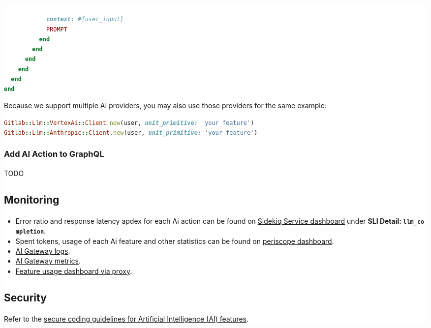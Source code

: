 ```ruby

            context: #{user_input}
            PROMPT
          end
        end
      end
    end
  end
end
```

Because we support multiple AI providers, you may also use those providers for the same example:

```ruby
Gitlab::Llm::VertexAi::Client.new(user, unit_primitive: 'your_feature')
Gitlab::Llm::Anthropic::Client.new(user, unit_primitive: 'your_feature')
```

### Add AI Action to GraphQL

TODO

## Monitoring

- Error ratio and response latency apdex for each Ai action can be found on [Sidekiq Service dashboard](https://dashboards.gitlab.net/d/sidekiq-main/sidekiq-overview?orgId=1) under **SLI Detail: `llm_completion`**.
- Spent tokens, usage of each Ai feature and other statistics can be found on [periscope dashboard](https://app.periscopedata.com/app/gitlab/1137231/Ai-Features).
- [AI Gateway logs](https://log.gprd.gitlab.net/app/r/s/zKEel).
- [AI Gateway metrics](https://dashboards.gitlab.net/d/ai-gateway-main/ai-gateway3a-overview?orgId=1).
- [Feature usage dashboard via proxy](https://log.gprd.gitlab.net/app/r/s/egybF).

## Security

Refer to the [secure coding guidelines for Artificial Intelligence (AI) features](../secure_coding_guidelines.md#artificial-intelligence-ai-features).
